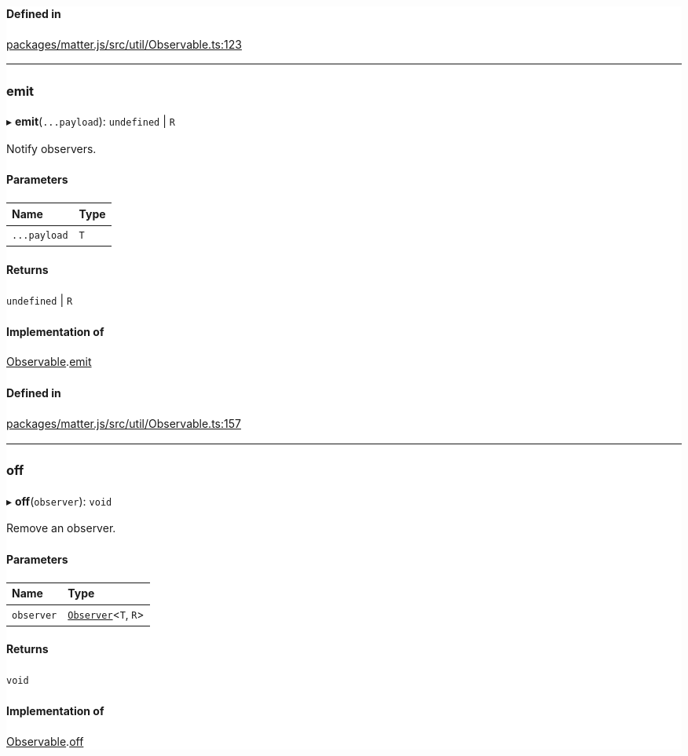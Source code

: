 #### Defined in

[packages/matter.js/src/util/Observable.ts:123](https://github.com/project-chip/matter.js/blob/2d9f2165d2672864fda3496a6d0d5f93597f82c6/packages/matter.js/src/util/Observable.ts#L123)

___

### emit

▸ **emit**(`...payload`): `undefined` \| `R`

Notify observers.

#### Parameters

| Name | Type |
| :------ | :------ |
| `...payload` | `T` |

#### Returns

`undefined` \| `R`

#### Implementation of

[Observable](../interfaces/util_export.Observable.md).[emit](../interfaces/util_export.Observable.md#emit)

#### Defined in

[packages/matter.js/src/util/Observable.ts:157](https://github.com/project-chip/matter.js/blob/2d9f2165d2672864fda3496a6d0d5f93597f82c6/packages/matter.js/src/util/Observable.ts#L157)

___

### off

▸ **off**(`observer`): `void`

Remove an observer.

#### Parameters

| Name | Type |
| :------ | :------ |
| `observer` | [`Observer`](../interfaces/util_export.Observer.md)\<`T`, `R`\> |

#### Returns

`void`

#### Implementation of

[Observable](../interfaces/util_export.Observable.md).[off](../interfaces/util_export.Observable.md#off)
